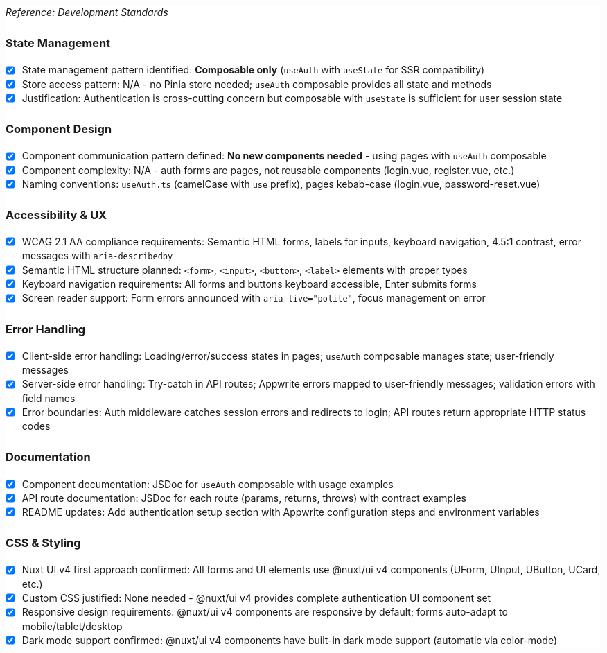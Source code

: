 _Reference: [Development Standards](../memory/development-standards.md)_

### State Management

- [x] State management pattern identified: **Composable only** (`useAuth` with `useState` for SSR compatibility)
- [x] Store access pattern: N/A - no Pinia store needed; `useAuth` composable provides all state and methods
- [x] Justification: Authentication is cross-cutting concern but composable with `useState` is sufficient for user session state

### Component Design

- [x] Component communication pattern defined: **No new components needed** - using pages with `useAuth` composable
- [x] Component complexity: N/A - auth forms are pages, not reusable components (login.vue, register.vue, etc.)
- [x] Naming conventions: `useAuth.ts` (camelCase with `use` prefix), pages kebab-case (login.vue, password-reset.vue)

### Accessibility & UX

- [x] WCAG 2.1 AA compliance requirements: Semantic HTML forms, labels for inputs, keyboard navigation, 4.5:1 contrast, error messages with `aria-describedby`
- [x] Semantic HTML structure planned: `<form>`, `<input>`, `<button>`, `<label>` elements with proper types
- [x] Keyboard navigation requirements: All forms and buttons keyboard accessible, Enter submits forms
- [x] Screen reader support: Form errors announced with `aria-live="polite"`, focus management on error

### Error Handling

- [x] Client-side error handling: Loading/error/success states in pages; `useAuth` composable manages state; user-friendly messages
- [x] Server-side error handling: Try-catch in API routes; Appwrite errors mapped to user-friendly messages; validation errors with field names
- [x] Error boundaries: Auth middleware catches session errors and redirects to login; API routes return appropriate HTTP status codes

### Documentation

- [x] Component documentation: JSDoc for `useAuth` composable with usage examples
- [x] API route documentation: JSDoc for each route (params, returns, throws) with contract examples
- [x] README updates: Add authentication setup section with Appwrite configuration steps and environment variables

### CSS & Styling

- [x] Nuxt UI v4 first approach confirmed: All forms and UI elements use @nuxt/ui v4 components (UForm, UInput, UButton, UCard, etc.)
- [x] Custom CSS justified: None needed - @nuxt/ui v4 provides complete authentication UI component set
- [x] Responsive design requirements: @nuxt/ui v4 components are responsive by default; forms auto-adapt to mobile/tablet/desktop
- [x] Dark mode support confirmed: @nuxt/ui v4 components have built-in dark mode support (automatic via color-mode)
